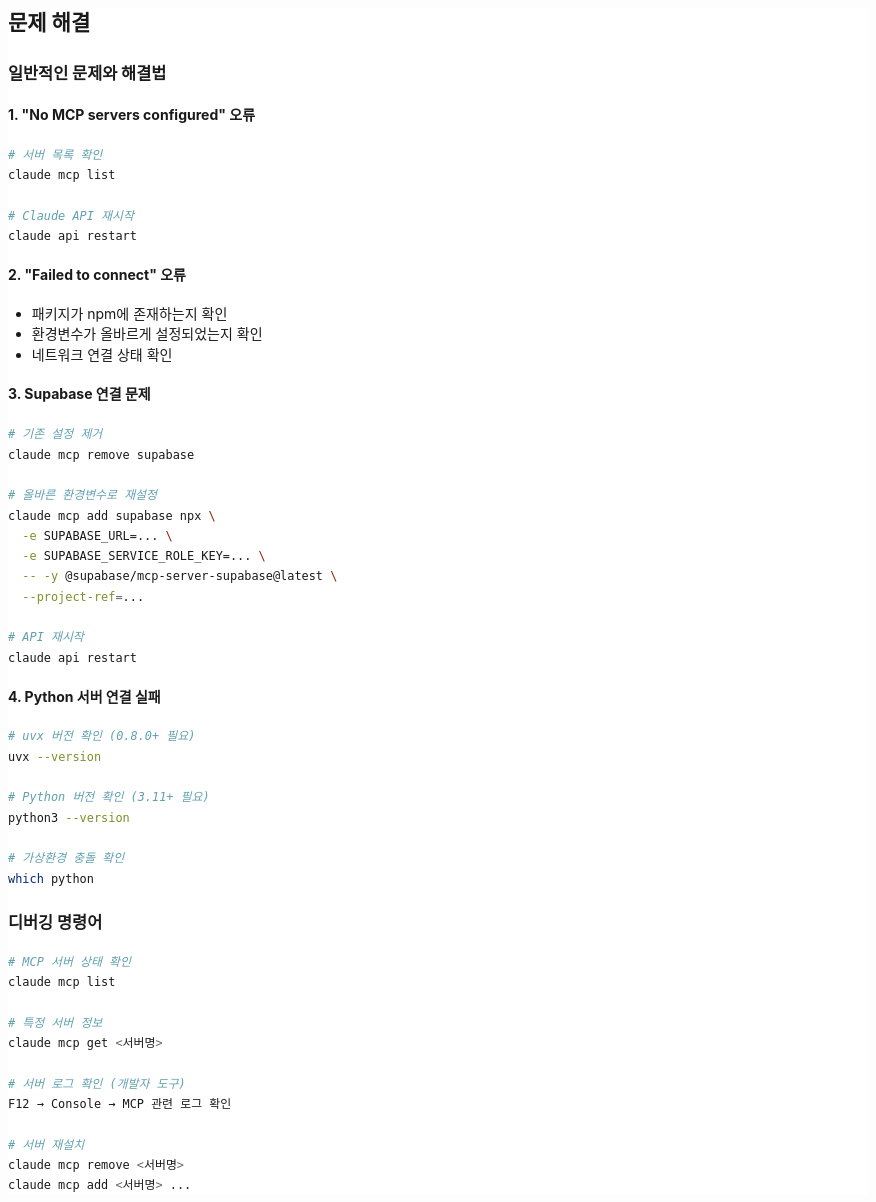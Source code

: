 ## 문제 해결

### 일반적인 문제와 해결법

#### 1. "No MCP servers configured" 오류
```bash
# 서버 목록 확인
claude mcp list

# Claude API 재시작
claude api restart
```

#### 2. "Failed to connect" 오류
- 패키지가 npm에 존재하는지 확인
- 환경변수가 올바르게 설정되었는지 확인
- 네트워크 연결 상태 확인

#### 3. Supabase 연결 문제
```bash
# 기존 설정 제거
claude mcp remove supabase

# 올바른 환경변수로 재설정
claude mcp add supabase npx \
  -e SUPABASE_URL=... \
  -e SUPABASE_SERVICE_ROLE_KEY=... \
  -- -y @supabase/mcp-server-supabase@latest \
  --project-ref=...

# API 재시작
claude api restart
```

#### 4. Python 서버 연결 실패
```bash
# uvx 버전 확인 (0.8.0+ 필요)
uvx --version

# Python 버전 확인 (3.11+ 필요)
python3 --version

# 가상환경 충돌 확인
which python
```

### 디버깅 명령어

```bash
# MCP 서버 상태 확인
claude mcp list

# 특정 서버 정보
claude mcp get <서버명>

# 서버 로그 확인 (개발자 도구)
F12 → Console → MCP 관련 로그 확인

# 서버 재설치
claude mcp remove <서버명>
claude mcp add <서버명> ...
```
